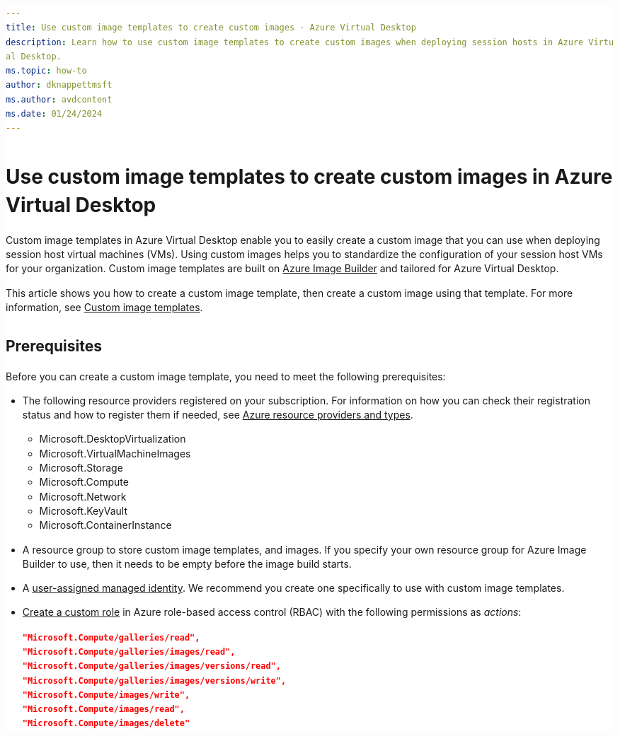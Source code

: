 ```yaml
---
title: Use custom image templates to create custom images - Azure Virtual Desktop
description: Learn how to use custom image templates to create custom images when deploying session hosts in Azure Virtual Desktop.
ms.topic: how-to
author: dknappettmsft
ms.author: avdcontent
ms.date: 01/24/2024
---
```


# Use custom image templates to create custom images in Azure Virtual Desktop

Custom image templates in Azure Virtual Desktop enable you to easily create a custom image that you can use when deploying session host virtual machines (VMs). Using custom images helps you to standardize the configuration of your session host VMs for your organization. Custom image templates are built on [Azure Image Builder](/azure/virtual-machines/image-builder-overview) and tailored for Azure Virtual Desktop.

This article shows you how to create a custom image template, then create a custom image using that template. For more information, see [Custom image templates](custom-image-templates.md).

## Prerequisites

Before you can create a custom image template, you need to meet the following prerequisites:

- The following resource providers registered on your subscription. For information on how you can check their registration status and how to register them if needed, see [Azure resource providers and types](../azure-resource-manager/management/resource-providers-and-types.md).

   - Microsoft.DesktopVirtualization
   - Microsoft.VirtualMachineImages
   - Microsoft.Storage
   - Microsoft.Compute
   - Microsoft.Network
   - Microsoft.KeyVault
   - Microsoft.ContainerInstance

- A resource group to store custom image templates, and images. If you specify your own resource group for Azure Image Builder to use, then it needs to be empty before the image build starts.

- A [user-assigned managed identity](../active-directory/managed-identities-azure-resources/how-manage-user-assigned-managed-identities.md). We recommend you create one specifically to use with custom image templates.

- [Create a custom role](../role-based-access-control/custom-roles.md) in Azure role-based access control (RBAC) with the following permissions as *actions*:

   ```json
   "Microsoft.Compute/galleries/read",
   "Microsoft.Compute/galleries/images/read",
   "Microsoft.Compute/galleries/images/versions/read",
   "Microsoft.Compute/galleries/images/versions/write",
   "Microsoft.Compute/images/write",
   "Microsoft.Compute/images/read",
   "Microsoft.Compute/images/delete"
   ```
